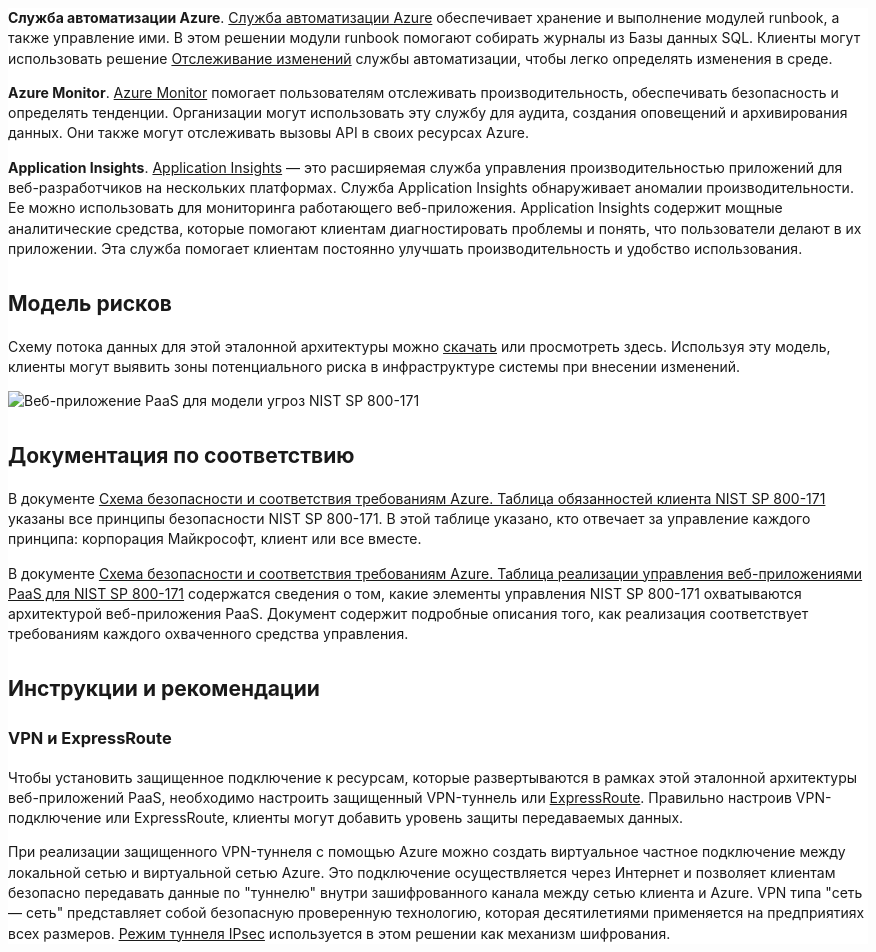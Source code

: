**Служба автоматизации Azure**. [Служба автоматизации Azure](https://docs.microsoft.com/azure/automation/automation-hybrid-runbook-worker) обеспечивает хранение и выполнение модулей runbook, а также управление ими. В этом решении модули runbook помогают собирать журналы из Базы данных SQL. Клиенты могут использовать решение [Отслеживание изменений](../../automation/change-tracking.md) службы автоматизации, чтобы легко определять изменения в среде.

**Azure Monitor**. [Azure Monitor](https://docs.microsoft.com/azure/monitoring-and-diagnostics/) помогает пользователям отслеживать производительность, обеспечивать безопасность и определять тенденции. Организации могут использовать эту службу для аудита, создания оповещений и архивирования данных. Они также могут отслеживать вызовы API в своих ресурсах Azure.

**Application Insights**. [Application Insights](../../azure-monitor/app/app-insights-overview.md) — это расширяемая служба управления производительностью приложений для веб-разработчиков на нескольких платформах. Служба Application Insights обнаруживает аномалии производительности. Ее можно использовать для мониторинга работающего веб-приложения. Application Insights содержит мощные аналитические средства, которые помогают клиентам диагностировать проблемы и понять, что пользователи делают в их приложении. Эта служба помогает клиентам постоянно улучшать производительность и удобство использования.

## <a name="threat-model"></a>Модель рисков

Схему потока данных для этой эталонной архитектуры можно [скачать](https://aka.ms/nist171-paaswa-tm) или просмотреть здесь. Используя эту модель, клиенты могут выявить зоны потенциального риска в инфраструктуре системы при внесении изменений.

![Веб-приложение PaaS для модели угроз NIST SP 800-171](images/nist171-paaswa-threat-model.png "Веб-приложение PaaS для модели угроз NIST SP 800-171")

## <a name="compliance-documentation"></a>Документация по соответствию
В документе [Схема безопасности и соответствия требованиям Azure. Таблица обязанностей клиента NIST SP 800-171](https://aka.ms/nist171-crm) указаны все принципы безопасности NIST SP 800-171. В этой таблице указано, кто отвечает за управление каждого принципа: корпорация Майкрософт, клиент или все вместе.

В документе [Схема безопасности и соответствия требованиям Azure. Таблица реализации управления веб-приложениями PaaS для NIST SP 800-171](https://aka.ms/nist171-paaswa-cim) содержатся сведения о том, какие элементы управления NIST SP 800-171 охватываются архитектурой веб-приложения PaaS. Документ содержит подробные описания того, как реализация соответствует требованиям каждого охваченного средства управления.

## <a name="guidance-and-recommendations"></a>Инструкции и рекомендации
### <a name="vpn-and-expressroute"></a>VPN и ExpressRoute
Чтобы установить защищенное подключение к ресурсам, которые развертываются в рамках этой эталонной архитектуры веб-приложений PaaS, необходимо настроить защищенный VPN-туннель или [ExpressRoute](https://docs.microsoft.com/azure/expressroute/expressroute-introduction). Правильно настроив VPN-подключение или ExpressRoute, клиенты могут добавить уровень защиты передаваемых данных.

При реализации защищенного VPN-туннеля с помощью Azure можно создать виртуальное частное подключение между локальной сетью и виртуальной сетью Azure. Это подключение осуществляется через Интернет и позволяет клиентам безопасно передавать данные по "туннелю" внутри зашифрованного канала между сетью клиента и Azure. VPN типа "сеть — сеть" представляет собой безопасную проверенную технологию, которая десятилетиями применяется на предприятиях всех размеров. [Режим туннеля IPsec](https://docs.microsoft.com/previous-versions/windows/it-pro/windows-server-2003/cc786385(v=ws.10)) используется в этом решении как механизм шифрования.
